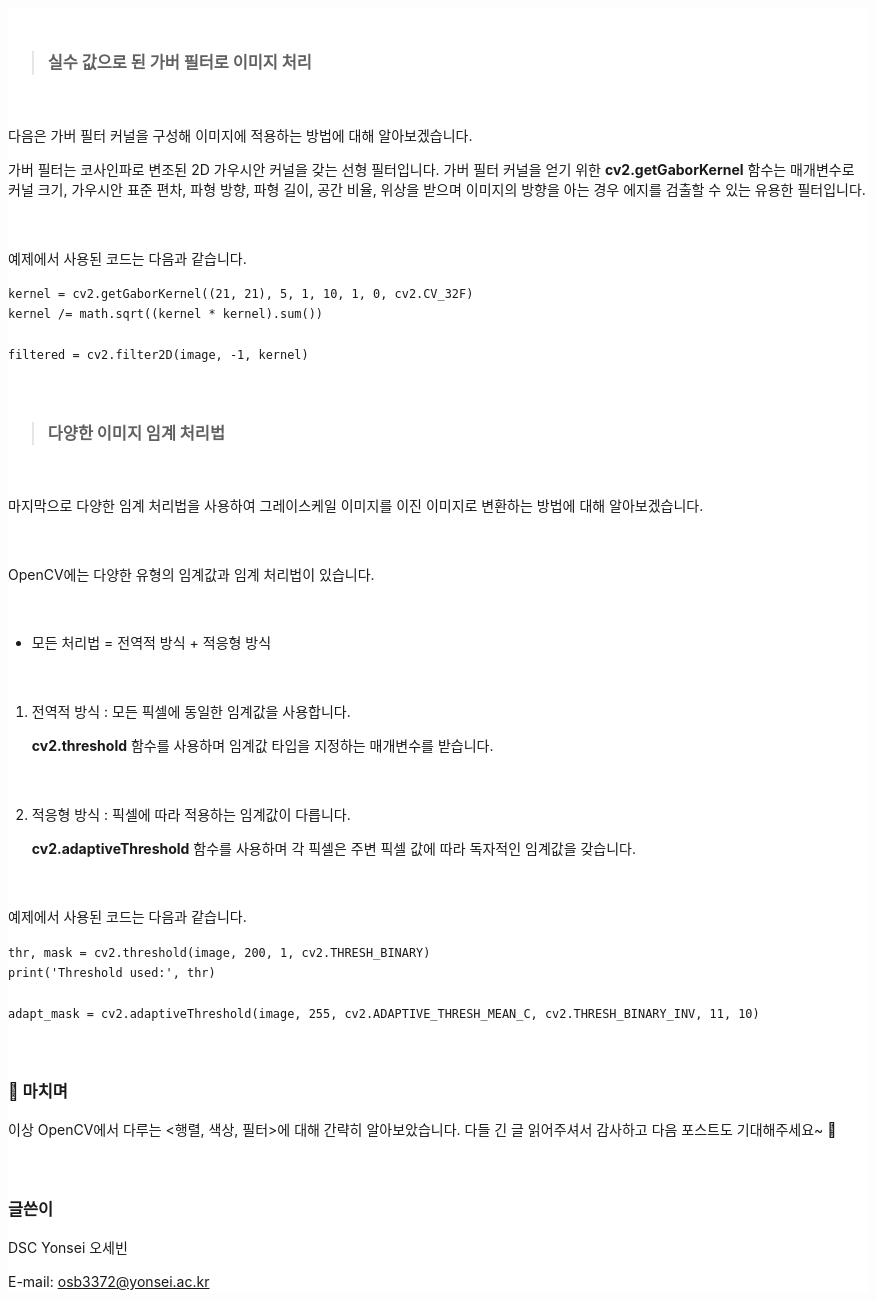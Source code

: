 <br/>

> ### 실수 값으로 된 가버 필터로 이미지 처리

<br/>

다음은 가버 필터 커널을 구성해 이미지에 적용하는 방법에 대해 알아보겠습니다.  

가버 필터는 코사인파로 변조된 2D 가우시안 커널을 갖는 선형 필터입니다. 가버 필터 커널을 얻기 위한 **cv2.getGaborKernel** 함수는 매개변수로 커널 크기, 가우시안 표준 편차, 파형 방향, 파형 길이, 공간 비율, 위상을 받으며 이미지의 방향을 아는 경우 에지를 검출할 수 있는 유용한 필터입니다.

<br/>

예제에서 사용된 코드는 다음과 같습니다.  

~~~
kernel = cv2.getGaborKernel((21, 21), 5, 1, 10, 1, 0, cv2.CV_32F)
kernel /= math.sqrt((kernel * kernel).sum())

filtered = cv2.filter2D(image, -1, kernel)
~~~

<br/>

> ### 다양한 이미지 임계 처리법

<br/>

마지막으로 다양한 임계 처리법을 사용하여 그레이스케일 이미지를 이진 이미지로 변환하는 방법에 대해 알아보겠습니다.  

<br/>

OpenCV에는 다양한 유형의 임계값과 임계 처리법이 있습니다. 

<br/>

* 모든 처리법 = 전역적 방식 + 적응형 방식

<br/>

1) 전역적 방식 : 모든 픽셀에 동일한 임계값을 사용합니다.  

   **cv2.threshold** 함수를 사용하며 임계값 타입을 지정하는 매개변수를 받습니다.  
   
<br/>

2) 적응형 방식 : 픽셀에 따라 적용하는 임계값이 다릅니다.  
    
   **cv2.adaptiveThreshold** 함수를 사용하며 각 픽셀은 주변 픽셀 값에 따라 독자적인 임계값을 갖습니다.

<br/>

예제에서 사용된 코드는 다음과 같습니다.  

~~~
thr, mask = cv2.threshold(image, 200, 1, cv2.THRESH_BINARY)
print('Threshold used:', thr)

adapt_mask = cv2.adaptiveThreshold(image, 255, cv2.ADAPTIVE_THRESH_MEAN_C, cv2.THRESH_BINARY_INV, 11, 10)
~~~

<br/>

### 🤝 마치며

이상 OpenCV에서 다루는 <행렬, 색상, 필터>에 대해 간략히 알아보았습니다.
다들 긴 글 읽어주셔서 감사하고 다음 포스트도 기대해주세요~ 🎉

<br/>

### 글쓴이

DSC Yonsei 오세빈

E-mail: [osb3372@yonsei.ac.kr](http://osb3372@yonsei.ac.kr)
